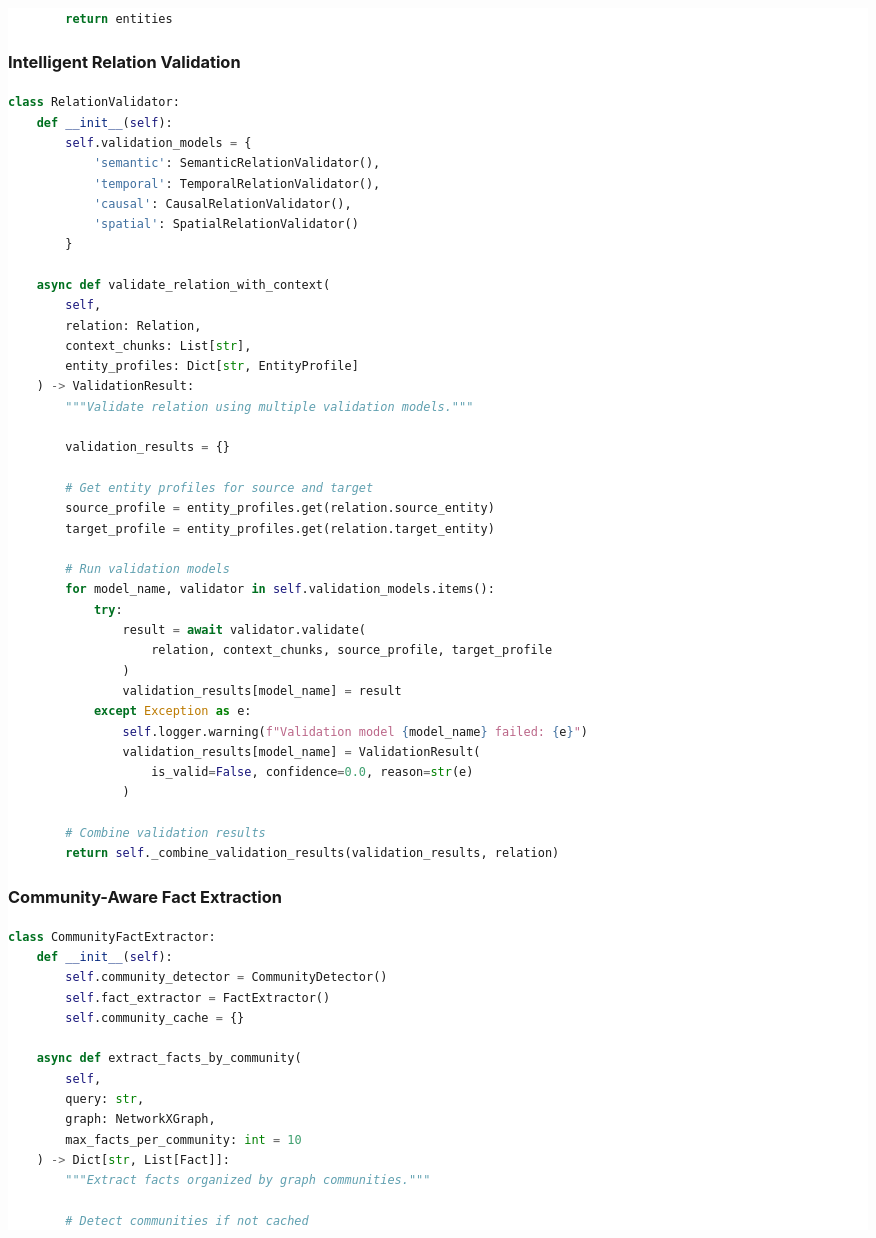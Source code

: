 ```python
        return entities
```

### Intelligent Relation Validation

```python
class RelationValidator:
    def __init__(self):
        self.validation_models = {
            'semantic': SemanticRelationValidator(),
            'temporal': TemporalRelationValidator(),
            'causal': CausalRelationValidator(),
            'spatial': SpatialRelationValidator()
        }

    async def validate_relation_with_context(
        self,
        relation: Relation,
        context_chunks: List[str],
        entity_profiles: Dict[str, EntityProfile]
    ) -> ValidationResult:
        """Validate relation using multiple validation models."""

        validation_results = {}

        # Get entity profiles for source and target
        source_profile = entity_profiles.get(relation.source_entity)
        target_profile = entity_profiles.get(relation.target_entity)

        # Run validation models
        for model_name, validator in self.validation_models.items():
            try:
                result = await validator.validate(
                    relation, context_chunks, source_profile, target_profile
                )
                validation_results[model_name] = result
            except Exception as e:
                self.logger.warning(f"Validation model {model_name} failed: {e}")
                validation_results[model_name] = ValidationResult(
                    is_valid=False, confidence=0.0, reason=str(e)
                )

        # Combine validation results
        return self._combine_validation_results(validation_results, relation)
```

### Community-Aware Fact Extraction

```python
class CommunityFactExtractor:
    def __init__(self):
        self.community_detector = CommunityDetector()
        self.fact_extractor = FactExtractor()
        self.community_cache = {}

    async def extract_facts_by_community(
        self,
        query: str,
        graph: NetworkXGraph,
        max_facts_per_community: int = 10
    ) -> Dict[str, List[Fact]]:
        """Extract facts organized by graph communities."""

        # Detect communities if not cached
```
